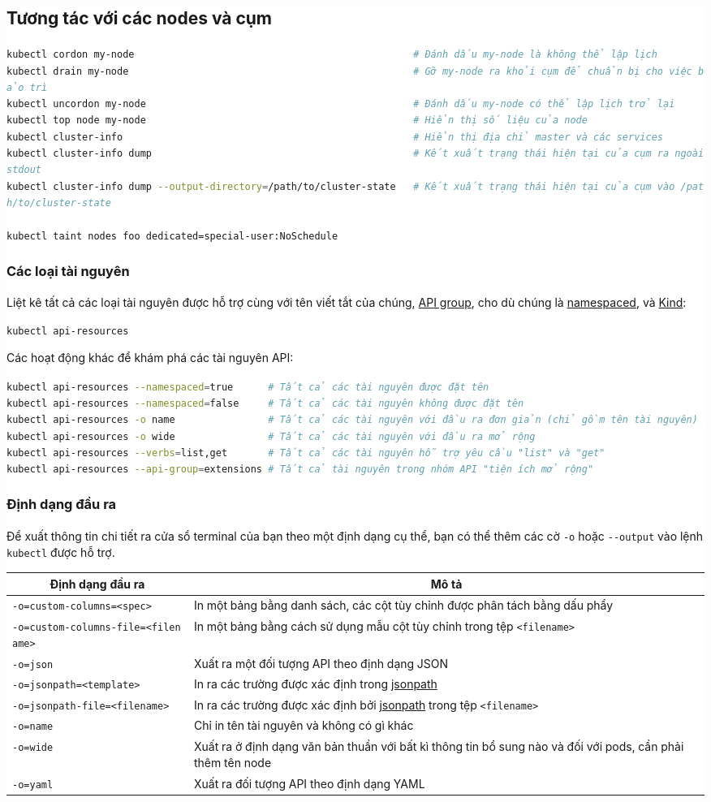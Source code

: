 ## Tương tác với các nodes và cụm

```bash
kubectl cordon my-node                                                # Đánh dấu my-node là không thể lập lịch
kubectl drain my-node                                                 # Gỡ my-node ra khỏi cụm để chuẩn bị cho việc bảo trì
kubectl uncordon my-node                                              # Đánh dấu my-node có thể lập lịch trở lại
kubectl top node my-node                                              # Hiển thị số liệu của node
kubectl cluster-info                                                  # Hiển thị địa chỉ master và các services
kubectl cluster-info dump                                             # Kết xuất trạng thái hiện tại của cụm ra ngoài stdout
kubectl cluster-info dump --output-directory=/path/to/cluster-state   # Kết xuất trạng thái hiện tại của cụm vào /path/to/cluster-state

kubectl taint nodes foo dedicated=special-user:NoSchedule
```

### Các loại tài nguyên

Liệt kê tất cả các loại tài nguyên được hỗ trợ cùng với tên viết tắt của chúng,
[API group](/docs/concepts/overview/kubernetes-api/#api-groups), cho dù chúng là
[namespaced](/docs/concepts/overview/working-with-objects/namespaces), và
[Kind](/docs/concepts/overview/working-with-objects/kubernetes-objects):

```bash
kubectl api-resources
```

Các hoạt động khác để khám phá các tài nguyên API:

```bash
kubectl api-resources --namespaced=true      # Tất cả các tài nguyên được đặt tên
kubectl api-resources --namespaced=false     # Tất cả các tài nguyên không được đặt tên
kubectl api-resources -o name                # Tất cả các tài nguyên với đầu ra đơn giản (chỉ gồm tên tài nguyên)
kubectl api-resources -o wide                # Tất cả các tài nguyên với đầu ra mở rộng
kubectl api-resources --verbs=list,get       # Tất cả các tài nguyên hỗ trợ yêu cầu "list" và "get"
kubectl api-resources --api-group=extensions # Tất cả tài nguyên trong nhóm API "tiện ích mở rộng"
```

### Định dạng đầu ra

Để xuất thông tin chi tiết ra cửa sổ terminal của bạn theo một định dạng cụ thể,
bạn có thể thêm các cờ `-o` hoặc `--output` vào lệnh `kubectl` được hỗ trợ.

| Định dạng đầu ra                    | Mô tả                                                                                                      |
| ----------------------------------- | ---------------------------------------------------------------------------------------------------------- |
| `-o=custom-columns=<spec>`          | In một bảng bằng danh sách, các cột tùy chỉnh được phân tách bằng dấu phẩy                                 |
| `-o=custom-columns-file=<filename>` | In một bảng bằng cách sử dụng mẫu cột tùy chỉnh trong tệp `<filename>`                                     |
| `-o=json`                           | Xuất ra một đối tượng API theo định dạng JSON                                                              |
| `-o=jsonpath=<template>`            | In ra các trường được xác định trong [jsonpath](/docs/reference/kubectl/jsonpath)                          |
| `-o=jsonpath-file=<filename>`       | In ra các trường được xác định bởi [jsonpath](/docs/reference/kubectl/jsonpath) trong tệp `<filename>`     |
| `-o=name`                           | Chỉ in tên tài nguyên và không có gì khác                                                                  |
| `-o=wide`                           | Xuất ra ở định dạng văn bản thuần với bất kì thông tin bổ sung nào và đối với pods, cần phải thêm tên node |
| `-o=yaml`                           | Xuất ra đối tượng API theo định dạng YAML                                                                  |
